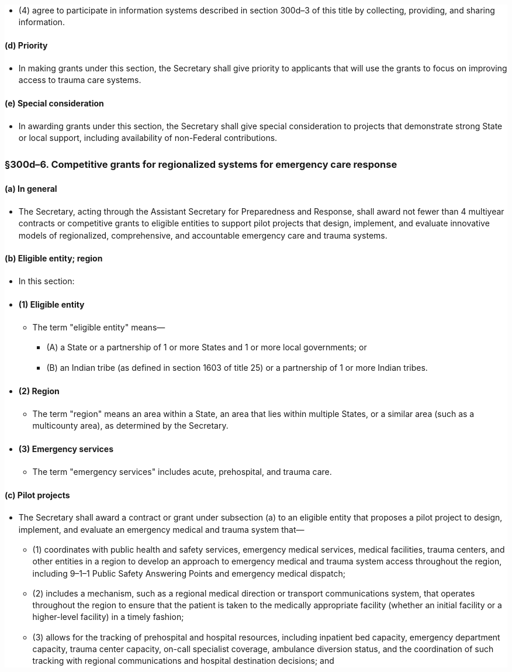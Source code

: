   * (4) agree to participate in information systems described in section 300d–3 of this title by collecting, providing, and sharing information.

#### (d) Priority
* In making grants under this section, the Secretary shall give priority to applicants that will use the grants to focus on improving access to trauma care systems.

#### (e) Special consideration
* In awarding grants under this section, the Secretary shall give special consideration to projects that demonstrate strong State or local support, including availability of non-Federal contributions.

### §300d–6. Competitive grants for regionalized systems for emergency care response
#### (a) In general
* The Secretary, acting through the Assistant Secretary for Preparedness and Response, shall award not fewer than 4 multiyear contracts or competitive grants to eligible entities to support pilot projects that design, implement, and evaluate innovative models of regionalized, comprehensive, and accountable emergency care and trauma systems.

#### (b) Eligible entity; region
* In this section:

* #### (1) Eligible entity
  * The term "eligible entity" means—

    * (A) a State or a partnership of 1 or more States and 1 or more local governments; or

    * (B) an Indian tribe (as defined in section 1603 of title 25) or a partnership of 1 or more Indian tribes.

* #### (2) Region
  * The term "region" means an area within a State, an area that lies within multiple States, or a similar area (such as a multicounty area), as determined by the Secretary.

* #### (3) Emergency services
  * The term "emergency services" includes acute, prehospital, and trauma care.

#### (c) Pilot projects
* The Secretary shall award a contract or grant under subsection (a) to an eligible entity that proposes a pilot project to design, implement, and evaluate an emergency medical and trauma system that—

  * (1) coordinates with public health and safety services, emergency medical services, medical facilities, trauma centers, and other entities in a region to develop an approach to emergency medical and trauma system access throughout the region, including 9–1–1 Public Safety Answering Points and emergency medical dispatch;

  * (2) includes a mechanism, such as a regional medical direction or transport communications system, that operates throughout the region to ensure that the patient is taken to the medically appropriate facility (whether an initial facility or a higher-level facility) in a timely fashion;

  * (3) allows for the tracking of prehospital and hospital resources, including inpatient bed capacity, emergency department capacity, trauma center capacity, on-call specialist coverage, ambulance diversion status, and the coordination of such tracking with regional communications and hospital destination decisions; and
